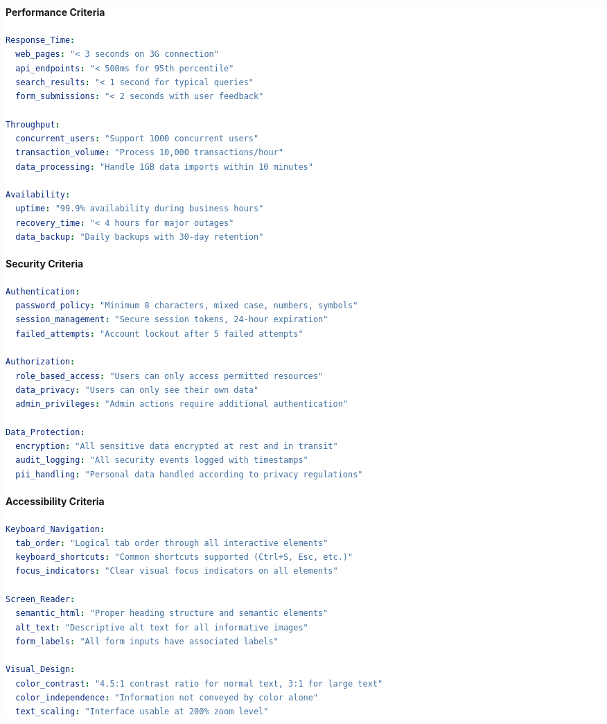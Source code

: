 #### Performance Criteria
```yaml
Response_Time:
  web_pages: "< 3 seconds on 3G connection"
  api_endpoints: "< 500ms for 95th percentile"
  search_results: "< 1 second for typical queries"
  form_submissions: "< 2 seconds with user feedback"

Throughput:
  concurrent_users: "Support 1000 concurrent users"
  transaction_volume: "Process 10,000 transactions/hour"
  data_processing: "Handle 1GB data imports within 10 minutes"

Availability:
  uptime: "99.9% availability during business hours"
  recovery_time: "< 4 hours for major outages"
  data_backup: "Daily backups with 30-day retention"
```

#### Security Criteria
```yaml
Authentication:
  password_policy: "Minimum 8 characters, mixed case, numbers, symbols"
  session_management: "Secure session tokens, 24-hour expiration"
  failed_attempts: "Account lockout after 5 failed attempts"

Authorization:
  role_based_access: "Users can only access permitted resources"
  data_privacy: "Users can only see their own data"
  admin_privileges: "Admin actions require additional authentication"

Data_Protection:
  encryption: "All sensitive data encrypted at rest and in transit"
  audit_logging: "All security events logged with timestamps"
  pii_handling: "Personal data handled according to privacy regulations"
```

#### Accessibility Criteria
```yaml
Keyboard_Navigation:
  tab_order: "Logical tab order through all interactive elements"
  keyboard_shortcuts: "Common shortcuts supported (Ctrl+S, Esc, etc.)"
  focus_indicators: "Clear visual focus indicators on all elements"

Screen_Reader:
  semantic_html: "Proper heading structure and semantic elements"
  alt_text: "Descriptive alt text for all informative images"
  form_labels: "All form inputs have associated labels"

Visual_Design:
  color_contrast: "4.5:1 contrast ratio for normal text, 3:1 for large text"
  color_independence: "Information not conveyed by color alone"
  text_scaling: "Interface usable at 200% zoom level"
```
